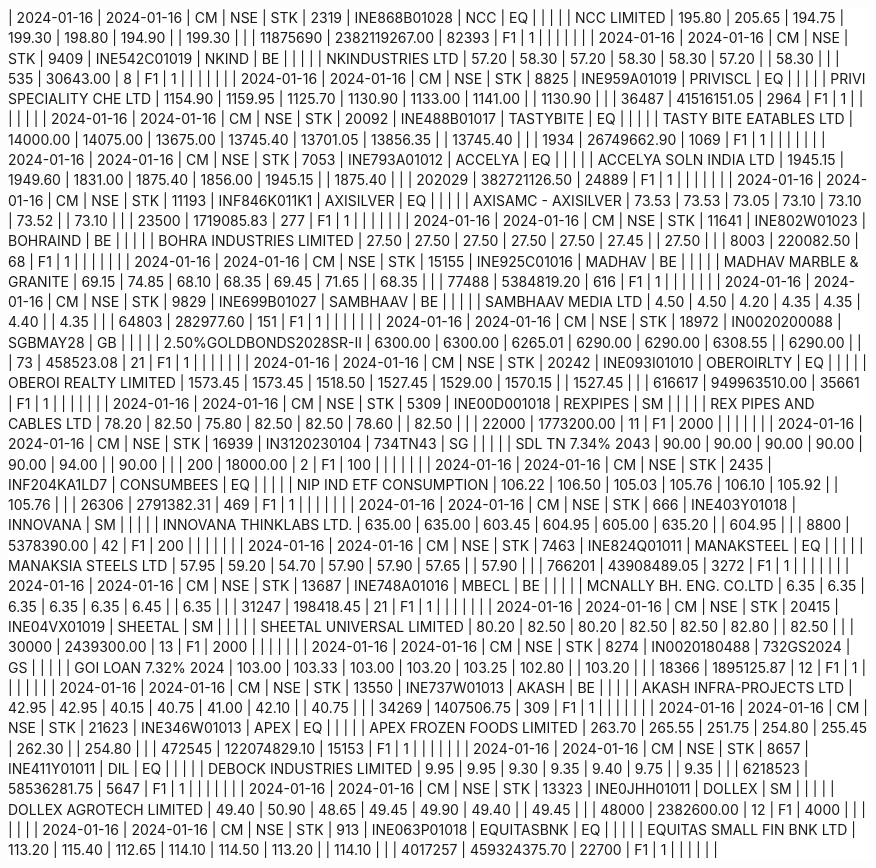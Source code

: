 | 2024-01-16 | 2024-01-16 | CM | NSE | STK | 2319 | INE868B01028 | NCC | EQ |  |  |  |  | NCC LIMITED | 195.80 | 205.65 | 194.75 | 199.30 | 198.80 | 194.90 |  | 199.30 |  |  | 11875690 | 2382119267.00 | 82393 | F1 | 1 |  |  |  |  |  |
| 2024-01-16 | 2024-01-16 | CM | NSE | STK | 9409 | INE542C01019 | NKIND | BE |  |  |  |  | NKINDUSTRIES LTD | 57.20 | 58.30 | 57.20 | 58.30 | 58.30 | 57.20 |  | 58.30 |  |  | 535 | 30643.00 | 8 | F1 | 1 |  |  |  |  |  |
| 2024-01-16 | 2024-01-16 | CM | NSE | STK | 8825 | INE959A01019 | PRIVISCL | EQ |  |  |  |  | PRIVI SPECIALITY CHE LTD | 1154.90 | 1159.95 | 1125.70 | 1130.90 | 1133.00 | 1141.00 |  | 1130.90 |  |  | 36487 | 41516151.05 | 2964 | F1 | 1 |  |  |  |  |  |
| 2024-01-16 | 2024-01-16 | CM | NSE | STK | 20092 | INE488B01017 | TASTYBITE | EQ |  |  |  |  | TASTY BITE EATABLES LTD | 14000.00 | 14075.00 | 13675.00 | 13745.40 | 13701.05 | 13856.35 |  | 13745.40 |  |  | 1934 | 26749662.90 | 1069 | F1 | 1 |  |  |  |  |  |
| 2024-01-16 | 2024-01-16 | CM | NSE | STK | 7053 | INE793A01012 | ACCELYA | EQ |  |  |  |  | ACCELYA SOLN INDIA LTD | 1945.15 | 1949.60 | 1831.00 | 1875.40 | 1856.00 | 1945.15 |  | 1875.40 |  |  | 202029 | 382721126.50 | 24889 | F1 | 1 |  |  |  |  |  |
| 2024-01-16 | 2024-01-16 | CM | NSE | STK | 11193 | INF846K011K1 | AXISILVER | EQ |  |  |  |  | AXISAMC - AXISILVER | 73.53 | 73.53 | 73.05 | 73.10 | 73.10 | 73.52 |  | 73.10 |  |  | 23500 | 1719085.83 | 277 | F1 | 1 |  |  |  |  |  |
| 2024-01-16 | 2024-01-16 | CM | NSE | STK | 11641 | INE802W01023 | BOHRAIND | BE |  |  |  |  | BOHRA INDUSTRIES LIMITED | 27.50 | 27.50 | 27.50 | 27.50 | 27.50 | 27.45 |  | 27.50 |  |  | 8003 | 220082.50 | 68 | F1 | 1 |  |  |  |  |  |
| 2024-01-16 | 2024-01-16 | CM | NSE | STK | 15155 | INE925C01016 | MADHAV | BE |  |  |  |  | MADHAV MARBLE & GRANITE | 69.15 | 74.85 | 68.10 | 68.35 | 69.45 | 71.65 |  | 68.35 |  |  | 77488 | 5384819.20 | 616 | F1 | 1 |  |  |  |  |  |
| 2024-01-16 | 2024-01-16 | CM | NSE | STK | 9829 | INE699B01027 | SAMBHAAV | BE |  |  |  |  | SAMBHAAV MEDIA LTD | 4.50 | 4.50 | 4.20 | 4.35 | 4.35 | 4.40 |  | 4.35 |  |  | 64803 | 282977.60 | 151 | F1 | 1 |  |  |  |  |  |
| 2024-01-16 | 2024-01-16 | CM | NSE | STK | 18972 | IN0020200088 | SGBMAY28 | GB |  |  |  |  | 2.50%GOLDBONDS2028SR-II | 6300.00 | 6300.00 | 6265.01 | 6290.00 | 6290.00 | 6308.55 |  | 6290.00 |  |  | 73 | 458523.08 | 21 | F1 | 1 |  |  |  |  |  |
| 2024-01-16 | 2024-01-16 | CM | NSE | STK | 20242 | INE093I01010 | OBEROIRLTY | EQ |  |  |  |  | OBEROI REALTY LIMITED | 1573.45 | 1573.45 | 1518.50 | 1527.45 | 1529.00 | 1570.15 |  | 1527.45 |  |  | 616617 | 949963510.00 | 35661 | F1 | 1 |  |  |  |  |  |
| 2024-01-16 | 2024-01-16 | CM | NSE | STK | 5309 | INE00D001018 | REXPIPES | SM |  |  |  |  | REX PIPES AND CABLES LTD | 78.20 | 82.50 | 75.80 | 82.50 | 82.50 | 78.60 |  | 82.50 |  |  | 22000 | 1773200.00 | 11 | F1 | 2000 |  |  |  |  |  |
| 2024-01-16 | 2024-01-16 | CM | NSE | STK | 16939 | IN3120230104 | 734TN43 | SG |  |  |  |  | SDL TN 7.34% 2043 | 90.00 | 90.00 | 90.00 | 90.00 | 90.00 | 94.00 |  | 90.00 |  |  | 200 | 18000.00 | 2 | F1 | 100 |  |  |  |  |  |
| 2024-01-16 | 2024-01-16 | CM | NSE | STK | 2435 | INF204KA1LD7 | CONSUMBEES | EQ |  |  |  |  | NIP IND ETF CONSUMPTION | 106.22 | 106.50 | 105.03 | 105.76 | 106.10 | 105.92 |  | 105.76 |  |  | 26306 | 2791382.31 | 469 | F1 | 1 |  |  |  |  |  |
| 2024-01-16 | 2024-01-16 | CM | NSE | STK | 666 | INE403Y01018 | INNOVANA | SM |  |  |  |  | INNOVANA THINKLABS LTD. | 635.00 | 635.00 | 603.45 | 604.95 | 605.00 | 635.20 |  | 604.95 |  |  | 8800 | 5378390.00 | 42 | F1 | 200 |  |  |  |  |  |
| 2024-01-16 | 2024-01-16 | CM | NSE | STK | 7463 | INE824Q01011 | MANAKSTEEL | EQ |  |  |  |  | MANAKSIA STEELS LTD | 57.95 | 59.20 | 54.70 | 57.90 | 57.90 | 57.65 |  | 57.90 |  |  | 766201 | 43908489.05 | 3272 | F1 | 1 |  |  |  |  |  |
| 2024-01-16 | 2024-01-16 | CM | NSE | STK | 13687 | INE748A01016 | MBECL | BE |  |  |  |  | MCNALLY BH. ENG. CO.LTD | 6.35 | 6.35 | 6.35 | 6.35 | 6.35 | 6.45 |  | 6.35 |  |  | 31247 | 198418.45 | 21 | F1 | 1 |  |  |  |  |  |
| 2024-01-16 | 2024-01-16 | CM | NSE | STK | 20415 | INE04VX01019 | SHEETAL | SM |  |  |  |  | SHEETAL UNIVERSAL LIMITED | 80.20 | 82.50 | 80.20 | 82.50 | 82.50 | 82.80 |  | 82.50 |  |  | 30000 | 2439300.00 | 13 | F1 | 2000 |  |  |  |  |  |
| 2024-01-16 | 2024-01-16 | CM | NSE | STK | 8274 | IN0020180488 | 732GS2024 | GS |  |  |  |  | GOI LOAN 7.32% 2024 | 103.00 | 103.33 | 103.00 | 103.20 | 103.25 | 102.80 |  | 103.20 |  |  | 18366 | 1895125.87 | 12 | F1 | 1 |  |  |  |  |  |
| 2024-01-16 | 2024-01-16 | CM | NSE | STK | 13550 | INE737W01013 | AKASH | BE |  |  |  |  | AKASH INFRA-PROJECTS LTD | 42.95 | 42.95 | 40.15 | 40.75 | 41.00 | 42.10 |  | 40.75 |  |  | 34269 | 1407506.75 | 309 | F1 | 1 |  |  |  |  |  |
| 2024-01-16 | 2024-01-16 | CM | NSE | STK | 21623 | INE346W01013 | APEX | EQ |  |  |  |  | APEX FROZEN FOODS LIMITED | 263.70 | 265.55 | 251.75 | 254.80 | 255.45 | 262.30 |  | 254.80 |  |  | 472545 | 122074829.10 | 15153 | F1 | 1 |  |  |  |  |  |
| 2024-01-16 | 2024-01-16 | CM | NSE | STK | 8657 | INE411Y01011 | DIL | EQ |  |  |  |  | DEBOCK INDUSTRIES LIMITED | 9.95 | 9.95 | 9.30 | 9.35 | 9.40 | 9.75 |  | 9.35 |  |  | 6218523 | 58536281.75 | 5647 | F1 | 1 |  |  |  |  |  |
| 2024-01-16 | 2024-01-16 | CM | NSE | STK | 13323 | INE0JHH01011 | DOLLEX | SM |  |  |  |  | DOLLEX AGROTECH LIMITED | 49.40 | 50.90 | 48.65 | 49.45 | 49.90 | 49.40 |  | 49.45 |  |  | 48000 | 2382600.00 | 12 | F1 | 4000 |  |  |  |  |  |
| 2024-01-16 | 2024-01-16 | CM | NSE | STK | 913 | INE063P01018 | EQUITASBNK | EQ |  |  |  |  | EQUITAS SMALL FIN BNK LTD | 113.20 | 115.40 | 112.65 | 114.10 | 114.50 | 113.20 |  | 114.10 |  |  | 4017257 | 459324375.70 | 22700 | F1 | 1 |  |  |  |  |  |